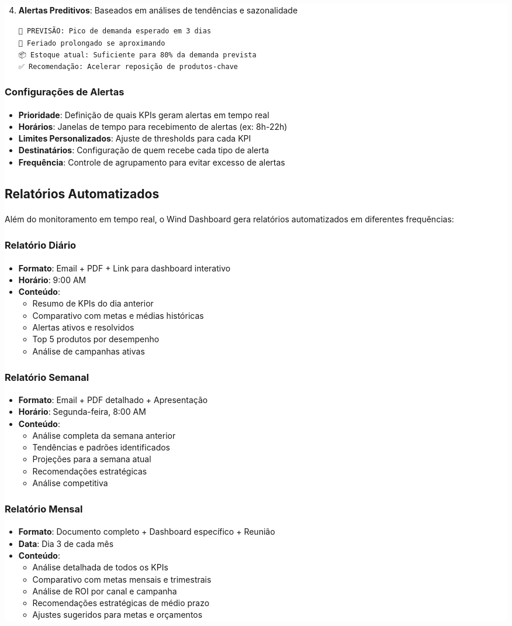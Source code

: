 4. **Alertas Preditivos**: Baseados em análises de tendências e sazonalidade
   ```
   🔮 PREVISÃO: Pico de demanda esperado em 3 dias
   📆 Feriado prolongado se aproximando
   📦 Estoque atual: Suficiente para 80% da demanda prevista
   ✅ Recomendação: Acelerar reposição de produtos-chave
   ```

### Configurações de Alertas

- **Prioridade**: Definição de quais KPIs geram alertas em tempo real
- **Horários**: Janelas de tempo para recebimento de alertas (ex: 8h-22h)
- **Limites Personalizados**: Ajuste de thresholds para cada KPI
- **Destinatários**: Configuração de quem recebe cada tipo de alerta
- **Frequência**: Controle de agrupamento para evitar excesso de alertas

## Relatórios Automatizados

Além do monitoramento em tempo real, o Wind Dashboard gera relatórios automatizados em diferentes frequências:

### Relatório Diário

- **Formato**: Email + PDF + Link para dashboard interativo
- **Horário**: 9:00 AM
- **Conteúdo**:
  - Resumo de KPIs do dia anterior
  - Comparativo com metas e médias históricas
  - Alertas ativos e resolvidos
  - Top 5 produtos por desempenho
  - Análise de campanhas ativas

### Relatório Semanal

- **Formato**: Email + PDF detalhado + Apresentação
- **Horário**: Segunda-feira, 8:00 AM
- **Conteúdo**:
  - Análise completa da semana anterior
  - Tendências e padrões identificados
  - Projeções para a semana atual
  - Recomendações estratégicas
  - Análise competitiva

### Relatório Mensal

- **Formato**: Documento completo + Dashboard específico + Reunião
- **Data**: Dia 3 de cada mês
- **Conteúdo**:
  - Análise detalhada de todos os KPIs
  - Comparativo com metas mensais e trimestrais
  - Análise de ROI por canal e campanha
  - Recomendações estratégicas de médio prazo
  - Ajustes sugeridos para metas e orçamentos
